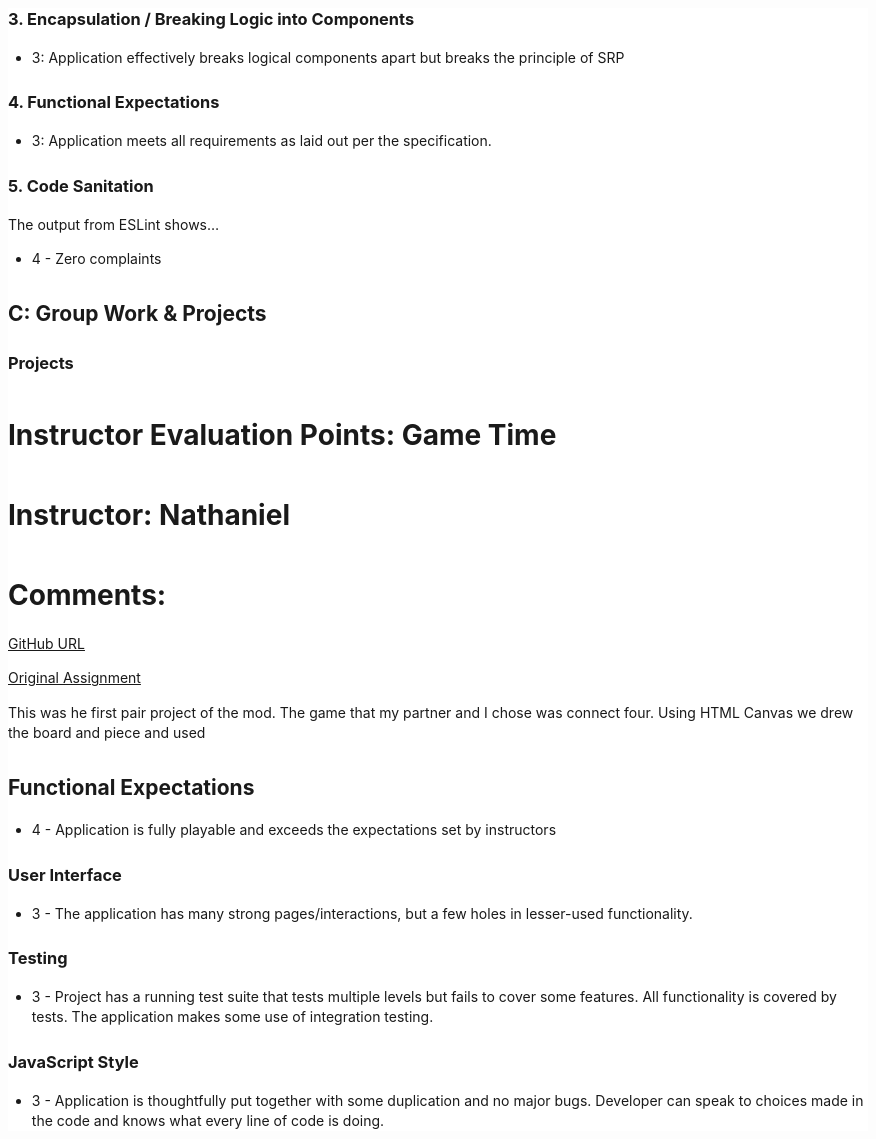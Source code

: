 ### 3. Encapsulation / Breaking Logic into Components

* 3: Application effectively breaks logical components apart but breaks the principle of SRP

### 4. Functional Expectations

* 3: Application meets all requirements as laid out per the specification.

### 5. Code Sanitation

The output from ESLint shows…

* 4 - Zero complaints

## C: Group Work & Projects

### Projects

# Instructor Evaluation Points: Game Time
# Instructor: Nathaniel
# Comments:

[GitHub URL](https://github.com/tlgreg86/game-time-ConnectFour)

[Original Assignment](http://frontend.turing.io/projects/game-time.html)

This was he first pair project of the mod. The game that my partner and I chose was connect four. Using HTML Canvas we drew the board and piece and used

## Functional Expectations

* 4 - Application is fully playable and exceeds the expectations set by instructors

### User Interface

* 3 - The application has many strong pages/interactions, but a few holes in lesser-used functionality.

### Testing

* 3 - Project has a running test suite that tests multiple levels but fails to cover some features. All functionality is covered by tests. The application makes some use of integration testing.

### JavaScript Style


* 3 - Application is thoughtfully put together with some duplication and no major bugs. Developer can speak to choices made in the code and knows what every line of code is doing.
